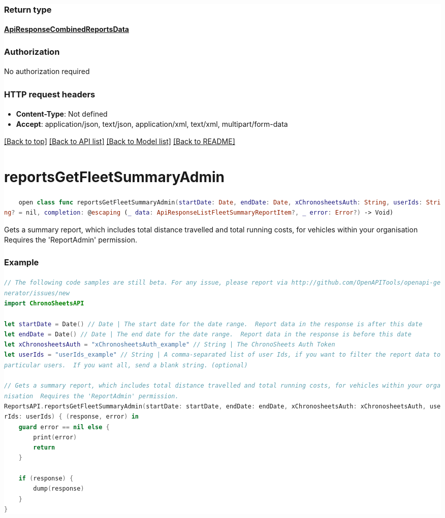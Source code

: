### Return type

[**ApiResponseCombinedReportsData**](ApiResponseCombinedReportsData.md)

### Authorization

No authorization required

### HTTP request headers

 - **Content-Type**: Not defined
 - **Accept**: application/json, text/json, application/xml, text/xml, multipart/form-data

[[Back to top]](#) [[Back to API list]](../README.md#documentation-for-api-endpoints) [[Back to Model list]](../README.md#documentation-for-models) [[Back to README]](../README.md)

# **reportsGetFleetSummaryAdmin**
```swift
    open class func reportsGetFleetSummaryAdmin(startDate: Date, endDate: Date, xChronosheetsAuth: String, userIds: String? = nil, completion: @escaping (_ data: ApiResponseListFleetSummaryReportItem?, _ error: Error?) -> Void)
```

Gets a summary report, which includes total distance travelled and total running costs, for vehicles within your organisation  Requires the 'ReportAdmin' permission.

### Example 
```swift
// The following code samples are still beta. For any issue, please report via http://github.com/OpenAPITools/openapi-generator/issues/new
import ChronoSheetsAPI

let startDate = Date() // Date | The start date for the date range.  Report data in the response is after this date
let endDate = Date() // Date | The end date for the date range.  Report data in the response is before this date
let xChronosheetsAuth = "xChronosheetsAuth_example" // String | The ChronoSheets Auth Token
let userIds = "userIds_example" // String | A comma-separated list of user Ids, if you want to filter the report data to particular users.  If you want all, send a blank string. (optional)

// Gets a summary report, which includes total distance travelled and total running costs, for vehicles within your organisation  Requires the 'ReportAdmin' permission.
ReportsAPI.reportsGetFleetSummaryAdmin(startDate: startDate, endDate: endDate, xChronosheetsAuth: xChronosheetsAuth, userIds: userIds) { (response, error) in
    guard error == nil else {
        print(error)
        return
    }

    if (response) {
        dump(response)
    }
}
```
